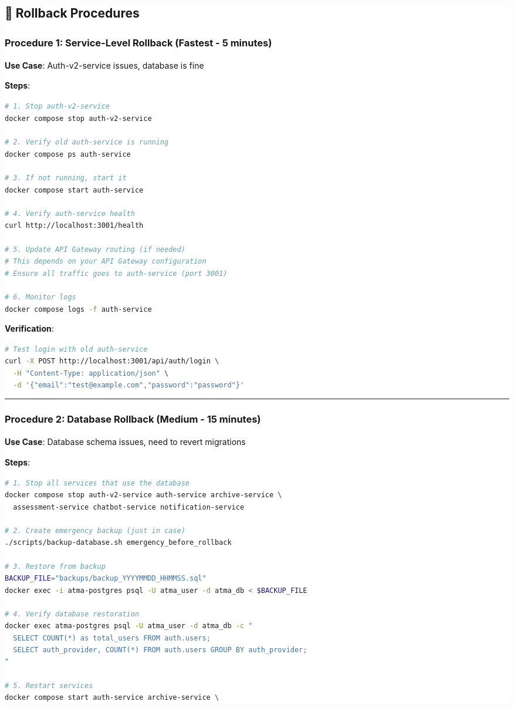 ## 🔄 Rollback Procedures

### Procedure 1: Service-Level Rollback (Fastest - 5 minutes)

**Use Case**: Auth-v2-service issues, database is fine

**Steps**:

```bash
# 1. Stop auth-v2-service
docker compose stop auth-v2-service

# 2. Verify old auth-service is running
docker compose ps auth-service

# 3. If not running, start it
docker compose start auth-service

# 4. Verify auth-service health
curl http://localhost:3001/health

# 5. Update API Gateway routing (if needed)
# This depends on your API Gateway configuration
# Ensure all traffic goes to auth-service (port 3001)

# 6. Monitor logs
docker compose logs -f auth-service
```

**Verification**:
```bash
# Test login with old auth-service
curl -X POST http://localhost:3001/api/auth/login \
  -H "Content-Type: application/json" \
  -d '{"email":"test@example.com","password":"password"}'
```

---

### Procedure 2: Database Rollback (Medium - 15 minutes)

**Use Case**: Database schema issues, need to revert migrations

**Steps**:

```bash
# 1. Stop all services that use the database
docker compose stop auth-v2-service auth-service archive-service \
  assessment-service chatbot-service notification-service

# 2. Create emergency backup (just in case)
./scripts/backup-database.sh emergency_before_rollback

# 3. Restore from backup
BACKUP_FILE="backups/backup_YYYYMMDD_HHMMSS.sql"
docker exec -i atma-postgres psql -U atma_user -d atma_db < $BACKUP_FILE

# 4. Verify database restoration
docker exec atma-postgres psql -U atma_user -d atma_db -c "
  SELECT COUNT(*) as total_users FROM auth.users;
  SELECT auth_provider, COUNT(*) FROM auth.users GROUP BY auth_provider;
"

# 5. Restart services
docker compose start auth-service archive-service \
```